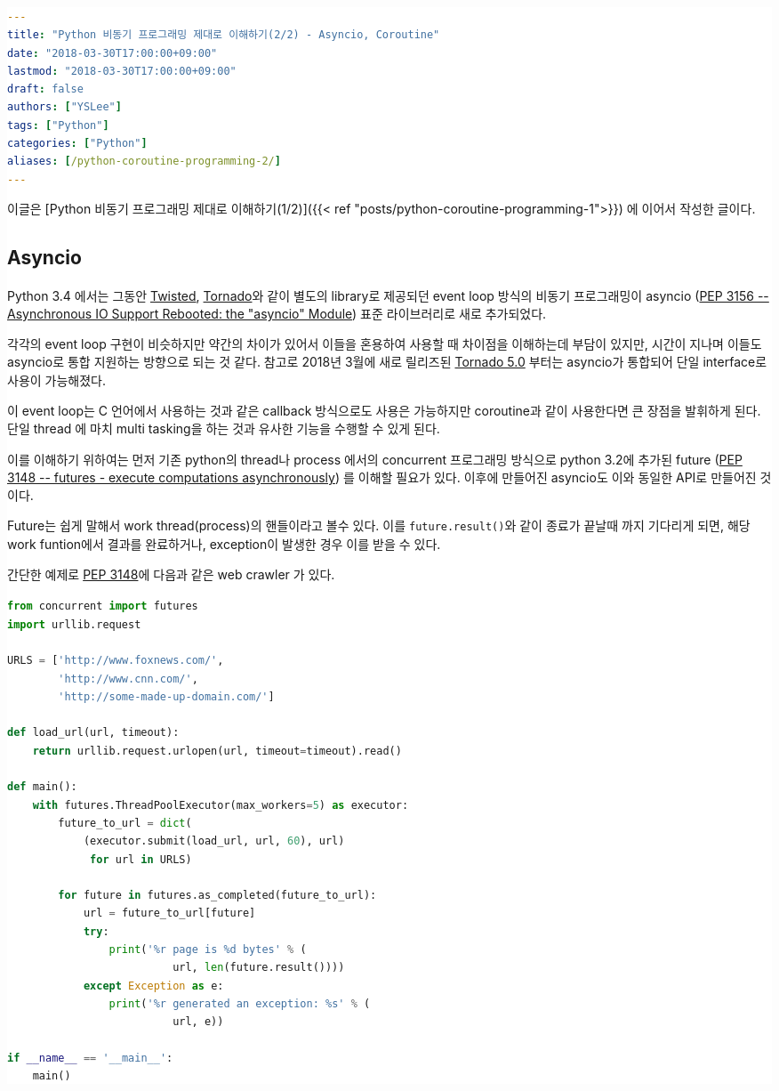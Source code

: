 ```yaml
---
title: "Python 비동기 프로그래밍 제대로 이해하기(2/2) - Asyncio, Coroutine"
date: "2018-03-30T17:00:00+09:00"
lastmod: "2018-03-30T17:00:00+09:00"
draft: false
authors: ["YSLee"]
tags: ["Python"]
categories: ["Python"]
aliases: [/python-coroutine-programming-2/]
---
```



이글은 [Python 비동기 프로그래밍 제대로 이해하기(1/2)]({{< ref "posts/python-coroutine-programming-1">}}) 에 이어서 작성한 글이다.

## Asyncio

Python 3.4 에서는 그동안 [Twisted](https://twistedmatrix.com/), [Tornado](http://www.tornadoweb.org/)와 같이 별도의 library로 제공되던 event loop 방식의 비동기 프로그래밍이 asyncio ([PEP 3156 -- Asynchronous IO Support Rebooted: the "asyncio" Module](https://www.python.org/dev/peps/pep-3156/)) 표준 라이브러리로 새로 추가되었다.

각각의 event loop 구현이 비슷하지만 약간의 차이가 있어서 이들을 혼용하여 사용할 때 차이점을 이해하는데 부담이 있지만, 시간이 지나며 이들도 asyncio로 통합 지원하는 방향으로 되는 것 같다. 참고로 2018년 3월에 새로 릴리즈된 [Tornado 5.0](http://www.tornadoweb.org/en/stable/releases/v5.0.0.html) 부터는 asyncio가 통합되어 단일 interface로 사용이 가능해졌다.

이 event loop는 C 언어에서 사용하는 것과 같은 callback 방식으로도 사용은 가능하지만 coroutine과 같이 사용한다면 큰 장점을 발휘하게 된다. 단일 thread 에 마치 multi tasking을 하는 것과 유사한 기능을 수행할 수 있게 된다. 

이를 이해하기 위하여는 먼저 기존 python의 thread나 process 에서의 concurrent 프로그래밍 방식으로 python 3.2에 추가된 future ([PEP 3148 -- futures - execute computations asynchronously](https://www.python.org/dev/peps/pep-3148/)) 를 이해할 필요가 있다. 이후에 만들어진 asyncio도 이와 동일한 API로 만들어진 것이다.

Future는 쉽게 말해서 work thread(process)의 핸들이라고 볼수 있다. 이를 `future.result()`와 같이 종료가 끝날때 까지 기다리게 되면, 해당 work funtion에서 결과를 완료하거나, exception이 발생한 경우 이를 받을 수 있다.

간단한 예제로 [PEP 3148](https://www.python.org/dev/peps/pep-3148/)에 다음과 같은 web crawler 가 있다.
```python
from concurrent import futures
import urllib.request

URLS = ['http://www.foxnews.com/',
        'http://www.cnn.com/',
        'http://some-made-up-domain.com/']

def load_url(url, timeout):
    return urllib.request.urlopen(url, timeout=timeout).read()

def main():
    with futures.ThreadPoolExecutor(max_workers=5) as executor:
        future_to_url = dict(
            (executor.submit(load_url, url, 60), url)
             for url in URLS)

        for future in futures.as_completed(future_to_url):
            url = future_to_url[future]
            try:
                print('%r page is %d bytes' % (
                          url, len(future.result())))
            except Exception as e:
                print('%r generated an exception: %s' % (
                          url, e))

if __name__ == '__main__':
    main()
```
